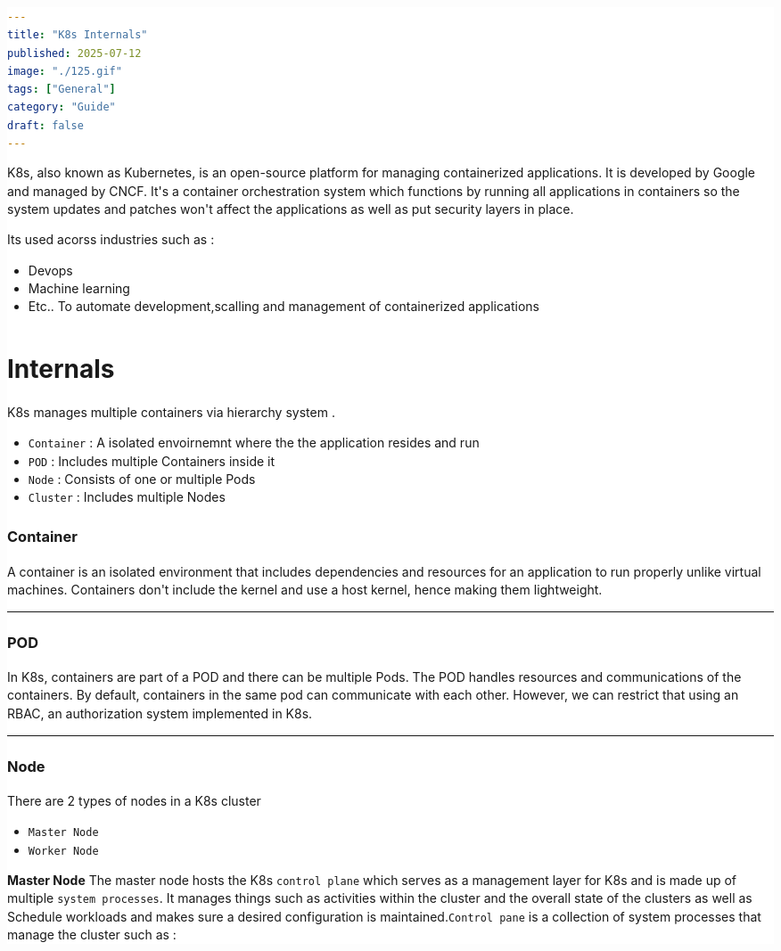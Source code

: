 ```yaml
---
title: "K8s Internals"
published: 2025-07-12
image: "./125.gif"
tags: ["General"]
category: "Guide"
draft: false
---
```


K8s, also known as Kubernetes, is an open-source platform for managing containerized applications. It is developed by Google and managed by CNCF. It's a container orchestration system which functions by running all applications in containers so the system updates and patches won't affect the applications as well as put security layers in place. 

Its used acorss industries such as : 
+ Devops
+ Machine learning
+ Etc..
 To automate development,scalling and management of containerized applications

# Internals 
K8s manages multiple containers via hierarchy system . 
+ `Container` : A isolated envoirnemnt where the the application resides and run 
+ `POD` : Includes multiple Containers inside it 
+ `Node` : Consists of one or multiple Pods 
+ `Cluster` : Includes multiple Nodes 


### Container 
A container is an isolated environment that includes dependencies and resources for an application to run properly unlike virtual machines. Containers don't include the kernel and use a host kernel, hence making them lightweight.

---

### POD 
In K8s, containers are part of a POD and there can be multiple Pods. The POD handles resources and communications of the containers. By default, containers in the same pod can communicate with each other. However, we can restrict that using an RBAC, an authorization system implemented in K8s. 

---

### Node 
There are 2 types of nodes in a K8s cluster 
+ `Master Node`
+ `Worker Node`

**Master Node**
The master node hosts the K8s `control plane` which serves as a management layer for K8s and is made up of multiple `system processes`. It manages things such as activities within the cluster and the overall state of the clusters as well as Schedule workloads and makes sure a desired configuration is maintained.`Control pane` is a collection of system processes that manage the cluster such as :

